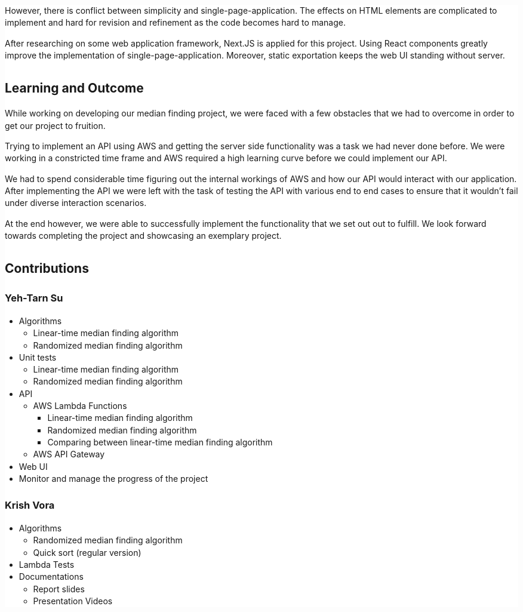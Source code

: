 However, there is conflict between simplicity and single-page-application. The effects on HTML elements are complicated to implement and hard for revision and refinement as the code becomes hard to manage.

After researching on some web application framework, Next.JS is applied for this project. Using React components greatly improve the implementation of single-page-application. Moreover, static exportation keeps the web UI standing without server.

<div style="page-break-after: always;"></div>

## Learning and Outcome

While working on developing our median finding project, we were faced with a few obstacles that we had to overcome in order to get our project to fruition.

Trying to implement an API using AWS and getting the server side functionality was a task we had never done before. We were working in a constricted time frame and AWS required a high learning curve before we could implement our API.

We had to spend considerable time figuring out the internal workings of AWS and how our API would interact with our application. After implementing the API we were left with the task of testing the API with various end to end cases to ensure that it wouldn’t fail under diverse interaction scenarios.

At the end however, we were able to successfully implement the functionality that we set out out to fulfill. We look forward towards completing the project and showcasing an exemplary project.

<div style="page-break-after: always;"></div>

## Contributions

### Yeh-Tarn Su

- Algorithms
  - Linear-time median finding algorithm
  - Randomized median finding algorithm
- Unit tests
  - Linear-time median finding algorithm
  - Randomized median finding algorithm
- API
  - AWS Lambda Functions
    - Linear-time median finding algorithm
    - Randomized median finding algorithm
    - Comparing between linear-time median finding algorithm
  - AWS API Gateway
- Web UI
- Monitor and manage the progress of the project

### Krish Vora

- Algorithms
  - Randomized median finding algorithm
  - Quick sort (regular version)
- Lambda Tests
- Documentations
  - Report slides
  - Presentation Videos
